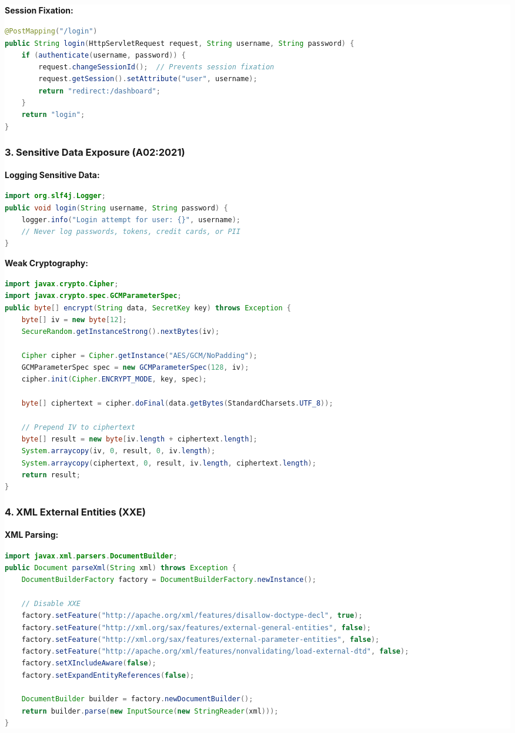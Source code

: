 **Session Fixation:**
```java
@PostMapping("/login")
public String login(HttpServletRequest request, String username, String password) {
    if (authenticate(username, password)) {
        request.changeSessionId();  // Prevents session fixation
        request.getSession().setAttribute("user", username);
        return "redirect:/dashboard";
    }
    return "login";
}
```

### 3. Sensitive Data Exposure (A02:2021)

**Logging Sensitive Data:**
```java
import org.slf4j.Logger;
public void login(String username, String password) {
    logger.info("Login attempt for user: {}", username);
    // Never log passwords, tokens, credit cards, or PII
}
```

**Weak Cryptography:**
```java
import javax.crypto.Cipher;
import javax.crypto.spec.GCMParameterSpec;
public byte[] encrypt(String data, SecretKey key) throws Exception {
    byte[] iv = new byte[12];
    SecureRandom.getInstanceStrong().nextBytes(iv);
    
    Cipher cipher = Cipher.getInstance("AES/GCM/NoPadding");
    GCMParameterSpec spec = new GCMParameterSpec(128, iv);
    cipher.init(Cipher.ENCRYPT_MODE, key, spec);
    
    byte[] ciphertext = cipher.doFinal(data.getBytes(StandardCharsets.UTF_8));
    
    // Prepend IV to ciphertext
    byte[] result = new byte[iv.length + ciphertext.length];
    System.arraycopy(iv, 0, result, 0, iv.length);
    System.arraycopy(ciphertext, 0, result, iv.length, ciphertext.length);
    return result;
}
```

### 4. XML External Entities (XXE)

**XML Parsing:**
```java
import javax.xml.parsers.DocumentBuilder;
public Document parseXml(String xml) throws Exception {
    DocumentBuilderFactory factory = DocumentBuilderFactory.newInstance();
    
    // Disable XXE
    factory.setFeature("http://apache.org/xml/features/disallow-doctype-decl", true);
    factory.setFeature("http://xml.org/sax/features/external-general-entities", false);
    factory.setFeature("http://xml.org/sax/features/external-parameter-entities", false);
    factory.setFeature("http://apache.org/xml/features/nonvalidating/load-external-dtd", false);
    factory.setXIncludeAware(false);
    factory.setExpandEntityReferences(false);
    
    DocumentBuilder builder = factory.newDocumentBuilder();
    return builder.parse(new InputSource(new StringReader(xml)));
}
```